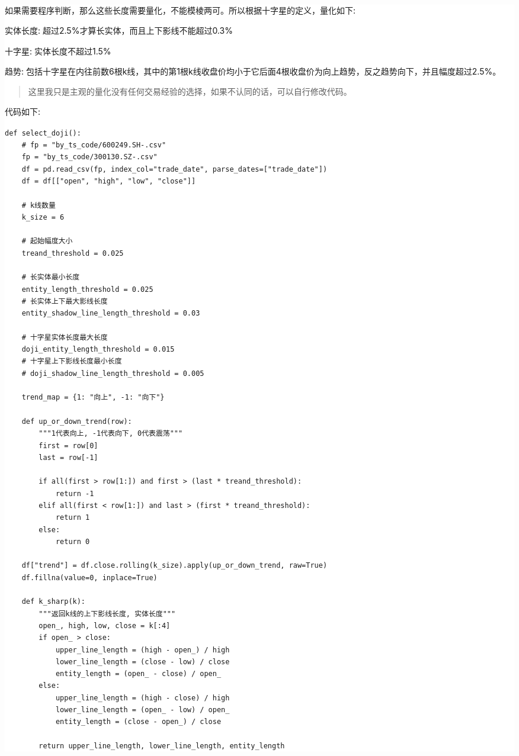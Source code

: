 如果需要程序判断，那么这些长度需要量化，不能模棱两可。所以根据十字星的定义，量化如下:

实体长度: 超过2.5%才算长实体，而且上下影线不能超过0.3%

十字星: 实体长度不超过1.5%

趋势: 包括十字星在内往前数6根k线，其中的第1根k线收盘价均小于它后面4根收盘价为向上趋势，反之趋势向下，并且幅度超过2.5%。


> 这里我只是主观的量化没有任何交易经验的选择，如果不认同的话，可以自行修改代码。

代码如下:
```
def select_doji():
    # fp = "by_ts_code/600249.SH-.csv"
    fp = "by_ts_code/300130.SZ-.csv"
    df = pd.read_csv(fp, index_col="trade_date", parse_dates=["trade_date"])
    df = df[["open", "high", "low", "close"]]
    
    # k线数量
    k_size = 6

    # 起始幅度大小
    treand_threshold = 0.025

    # 长实体最小长度
    entity_length_threshold = 0.025
    # 长实体上下最大影线长度
    entity_shadow_line_length_threshold = 0.03

    # 十字星实体长度最大长度
    doji_entity_length_threshold = 0.015
    # 十字星上下影线长度最小长度
    # doji_shadow_line_length_threshold = 0.005

    trend_map = {1: "向上", -1: "向下"}

    def up_or_down_trend(row):
        """1代表向上, -1代表向下, 0代表震荡"""
        first = row[0]
        last = row[-1]

        if all(first > row[1:]) and first > (last * treand_threshold):
            return -1
        elif all(first < row[1:]) and last > (first * treand_threshold):
            return 1
        else:
            return 0

    df["trend"] = df.close.rolling(k_size).apply(up_or_down_trend, raw=True)
    df.fillna(value=0, inplace=True)

    def k_sharp(k):
        """返回k线的上下影线长度, 实体长度"""
        open_, high, low, close = k[:4]
        if open_ > close:
            upper_line_length = (high - open_) / high
            lower_line_length = (close - low) / close
            entity_length = (open_ - close) / open_
        else:
            upper_line_length = (high - close) / high
            lower_line_length = (open_ - low) / open_
            entity_length = (close - open_) / close

        return upper_line_length, lower_line_length, entity_length

```